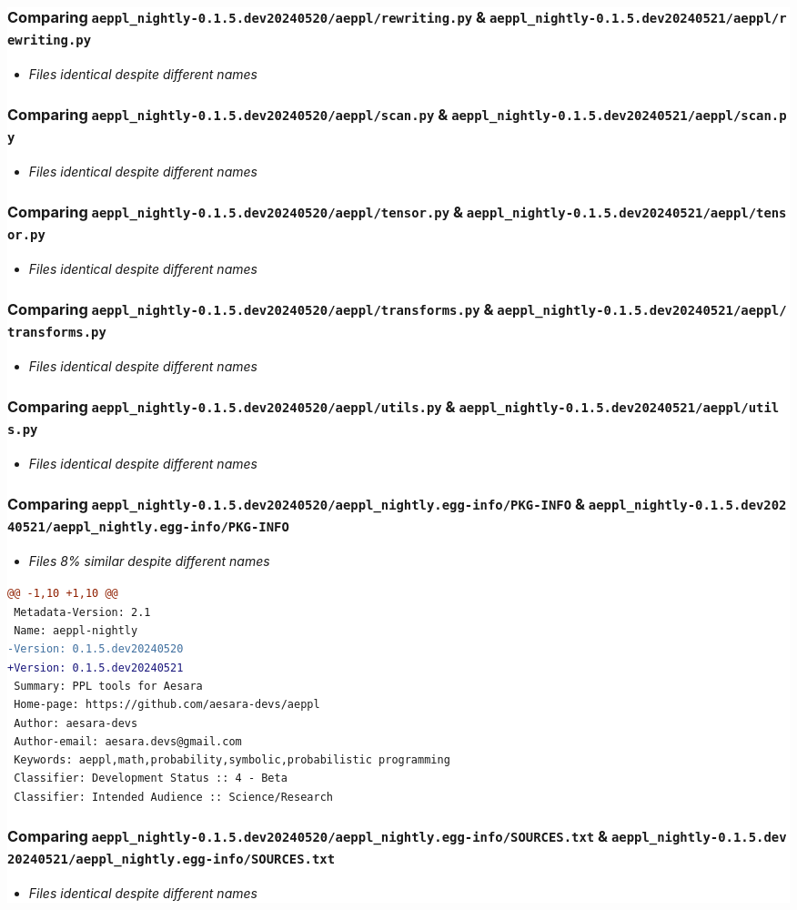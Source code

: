 ### Comparing `aeppl_nightly-0.1.5.dev20240520/aeppl/rewriting.py` & `aeppl_nightly-0.1.5.dev20240521/aeppl/rewriting.py`

 * *Files identical despite different names*

### Comparing `aeppl_nightly-0.1.5.dev20240520/aeppl/scan.py` & `aeppl_nightly-0.1.5.dev20240521/aeppl/scan.py`

 * *Files identical despite different names*

### Comparing `aeppl_nightly-0.1.5.dev20240520/aeppl/tensor.py` & `aeppl_nightly-0.1.5.dev20240521/aeppl/tensor.py`

 * *Files identical despite different names*

### Comparing `aeppl_nightly-0.1.5.dev20240520/aeppl/transforms.py` & `aeppl_nightly-0.1.5.dev20240521/aeppl/transforms.py`

 * *Files identical despite different names*

### Comparing `aeppl_nightly-0.1.5.dev20240520/aeppl/utils.py` & `aeppl_nightly-0.1.5.dev20240521/aeppl/utils.py`

 * *Files identical despite different names*

### Comparing `aeppl_nightly-0.1.5.dev20240520/aeppl_nightly.egg-info/PKG-INFO` & `aeppl_nightly-0.1.5.dev20240521/aeppl_nightly.egg-info/PKG-INFO`

 * *Files 8% similar despite different names*

```diff
@@ -1,10 +1,10 @@
 Metadata-Version: 2.1
 Name: aeppl-nightly
-Version: 0.1.5.dev20240520
+Version: 0.1.5.dev20240521
 Summary: PPL tools for Aesara
 Home-page: https://github.com/aesara-devs/aeppl
 Author: aesara-devs
 Author-email: aesara.devs@gmail.com
 Keywords: aeppl,math,probability,symbolic,probabilistic programming
 Classifier: Development Status :: 4 - Beta
 Classifier: Intended Audience :: Science/Research
```

### Comparing `aeppl_nightly-0.1.5.dev20240520/aeppl_nightly.egg-info/SOURCES.txt` & `aeppl_nightly-0.1.5.dev20240521/aeppl_nightly.egg-info/SOURCES.txt`

 * *Files identical despite different names*
